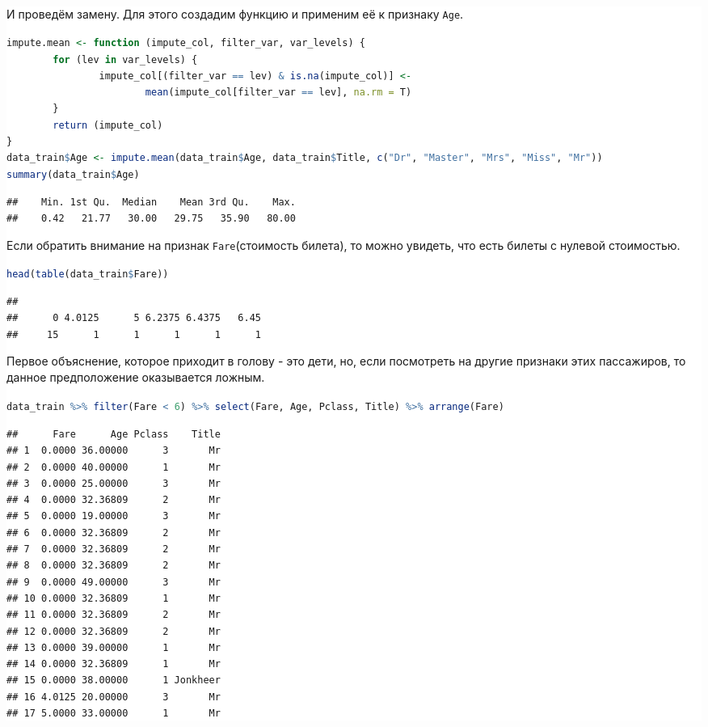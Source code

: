 И проведём замену. Для этого создадим функцию и применим её к признаку `Age`. 


```r
impute.mean <- function (impute_col, filter_var, var_levels) {
        for (lev in var_levels) { 
                impute_col[(filter_var == lev) & is.na(impute_col)] <-
                        mean(impute_col[filter_var == lev], na.rm = T)
        }
        return (impute_col)
}
data_train$Age <- impute.mean(data_train$Age, data_train$Title, c("Dr", "Master", "Mrs", "Miss", "Mr"))
summary(data_train$Age)
```

```
##    Min. 1st Qu.  Median    Mean 3rd Qu.    Max. 
##    0.42   21.77   30.00   29.75   35.90   80.00
```

Если обратить внимание на признак `Fare`(стоимость билета), то можно увидеть, что есть билеты с нулевой стоимостью.


```r
head(table(data_train$Fare))
```

```
## 
##      0 4.0125      5 6.2375 6.4375   6.45 
##     15      1      1      1      1      1
```

Первое объяснение, которое приходит в голову - это дети, но, если посмотреть на другие признаки этих пассажиров, то данное предположение оказывается ложным.


```r
data_train %>% filter(Fare < 6) %>% select(Fare, Age, Pclass, Title) %>% arrange(Fare)
```

```
##      Fare      Age Pclass    Title
## 1  0.0000 36.00000      3       Mr
## 2  0.0000 40.00000      1       Mr
## 3  0.0000 25.00000      3       Mr
## 4  0.0000 32.36809      2       Mr
## 5  0.0000 19.00000      3       Mr
## 6  0.0000 32.36809      2       Mr
## 7  0.0000 32.36809      2       Mr
## 8  0.0000 32.36809      2       Mr
## 9  0.0000 49.00000      3       Mr
## 10 0.0000 32.36809      1       Mr
## 11 0.0000 32.36809      2       Mr
## 12 0.0000 32.36809      2       Mr
## 13 0.0000 39.00000      1       Mr
## 14 0.0000 32.36809      1       Mr
## 15 0.0000 38.00000      1 Jonkheer
## 16 4.0125 20.00000      3       Mr
## 17 5.0000 33.00000      1       Mr
```
